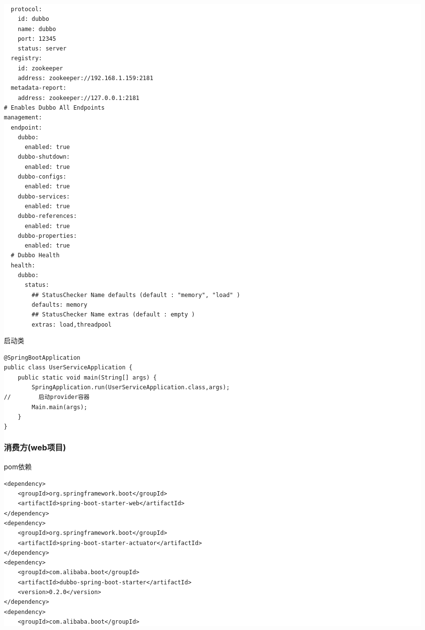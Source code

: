 ```
  protocol:
    id: dubbo
    name: dubbo
    port: 12345
    status: server
  registry:
    id: zookeeper
    address: zookeeper://192.168.1.159:2181
  metadata-report:
    address: zookeeper://127.0.0.1:2181
# Enables Dubbo All Endpoints
management:
  endpoint:
    dubbo:
      enabled: true
    dubbo-shutdown:
      enabled: true
    dubbo-configs:
      enabled: true
    dubbo-services:
      enabled: true
    dubbo-references:
      enabled: true
    dubbo-properties:
      enabled: true
  # Dubbo Health
  health:
    dubbo:
      status:
        ## StatusChecker Name defaults (default : "memory", "load" )
        defaults: memory
        ## StatusChecker Name extras (default : empty )
        extras: load,threadpool
```
启动类
```
@SpringBootApplication
public class UserServiceApplication {
    public static void main(String[] args) {
        SpringApplication.run(UserServiceApplication.class,args);
//        启动provider容器
        Main.main(args);
    }
}
```
### 消费方(web项目)  
pom依赖
```
<dependency>
    <groupId>org.springframework.boot</groupId>
    <artifactId>spring-boot-starter-web</artifactId>
</dependency>
<dependency>
    <groupId>org.springframework.boot</groupId>
    <artifactId>spring-boot-starter-actuator</artifactId>
</dependency>
<dependency>
    <groupId>com.alibaba.boot</groupId>
    <artifactId>dubbo-spring-boot-starter</artifactId>
    <version>0.2.0</version>
</dependency>
<dependency>
    <groupId>com.alibaba.boot</groupId>
```